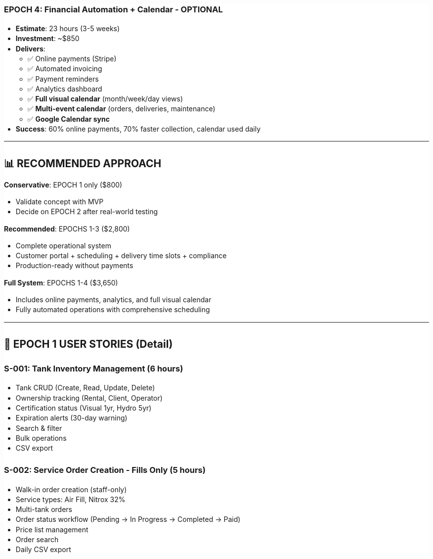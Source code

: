 ### EPOCH 4: Financial Automation + Calendar - **OPTIONAL**
- **Estimate**: 23 hours (3-5 weeks)
- **Investment**: ~$850
- **Delivers**:
  - ✅ Online payments (Stripe)
  - ✅ Automated invoicing
  - ✅ Payment reminders
  - ✅ Analytics dashboard
  - ✅ **Full visual calendar** (month/week/day views)
  - ✅ **Multi-event calendar** (orders, deliveries, maintenance)
  - ✅ **Google Calendar sync**
- **Success**: 60% online payments, 70% faster collection, calendar used daily

---

## 📊 RECOMMENDED APPROACH

**Conservative**: EPOCH 1 only ($800)
- Validate concept with MVP
- Decide on EPOCH 2 after real-world testing

**Recommended**: EPOCHS 1-3 ($2,800)
- Complete operational system
- Customer portal + scheduling + delivery time slots + compliance
- Production-ready without payments

**Full System**: EPOCHS 1-4 ($3,650)
- Includes online payments, analytics, and full visual calendar
- Fully automated operations with comprehensive scheduling

---

## 🎯 EPOCH 1 USER STORIES (Detail)

### S-001: Tank Inventory Management (6 hours)
- Tank CRUD (Create, Read, Update, Delete)
- Ownership tracking (Rental, Client, Operator)
- Certification status (Visual 1yr, Hydro 5yr)
- Expiration alerts (30-day warning)
- Search & filter
- Bulk operations
- CSV export

### S-002: Service Order Creation - Fills Only (5 hours)
- Walk-in order creation (staff-only)
- Service types: Air Fill, Nitrox 32%
- Multi-tank orders
- Order status workflow (Pending → In Progress → Completed → Paid)
- Price list management
- Order search
- Daily CSV export
